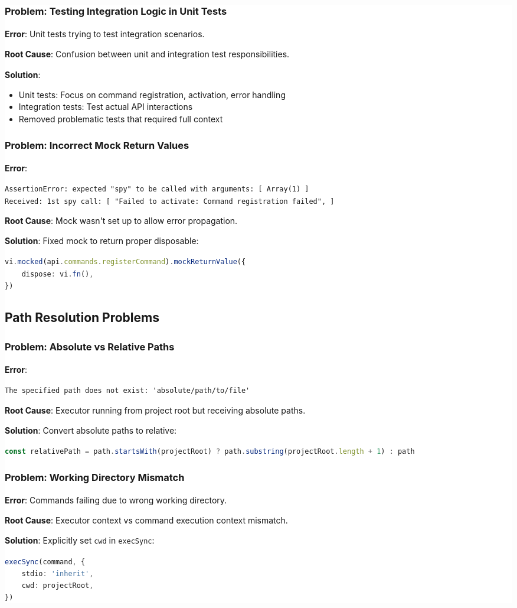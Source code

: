 ### Problem: Testing Integration Logic in Unit Tests

**Error**: Unit tests trying to test integration scenarios.

**Root Cause**: Confusion between unit and integration test responsibilities.

**Solution**:

- Unit tests: Focus on command registration, activation, error handling
- Integration tests: Test actual API interactions
- Removed problematic tests that required full context

### Problem: Incorrect Mock Return Values

**Error**:

```
AssertionError: expected "spy" to be called with arguments: [ Array(1) ]
Received: 1st spy call: [ "Failed to activate: Command registration failed", ]
```

**Root Cause**: Mock wasn't set up to allow error propagation.

**Solution**: Fixed mock to return proper disposable:

```typescript
vi.mocked(api.commands.registerCommand).mockReturnValue({
    dispose: vi.fn(),
})
```

## Path Resolution Problems

### Problem: Absolute vs Relative Paths

**Error**:

```
The specified path does not exist: 'absolute/path/to/file'
```

**Root Cause**: Executor running from project root but receiving absolute paths.

**Solution**: Convert absolute paths to relative:

```typescript
const relativePath = path.startsWith(projectRoot) ? path.substring(projectRoot.length + 1) : path
```

### Problem: Working Directory Mismatch

**Error**: Commands failing due to wrong working directory.

**Root Cause**: Executor context vs command execution context mismatch.

**Solution**: Explicitly set `cwd` in `execSync`:

```typescript
execSync(command, {
    stdio: 'inherit',
    cwd: projectRoot,
})
```
